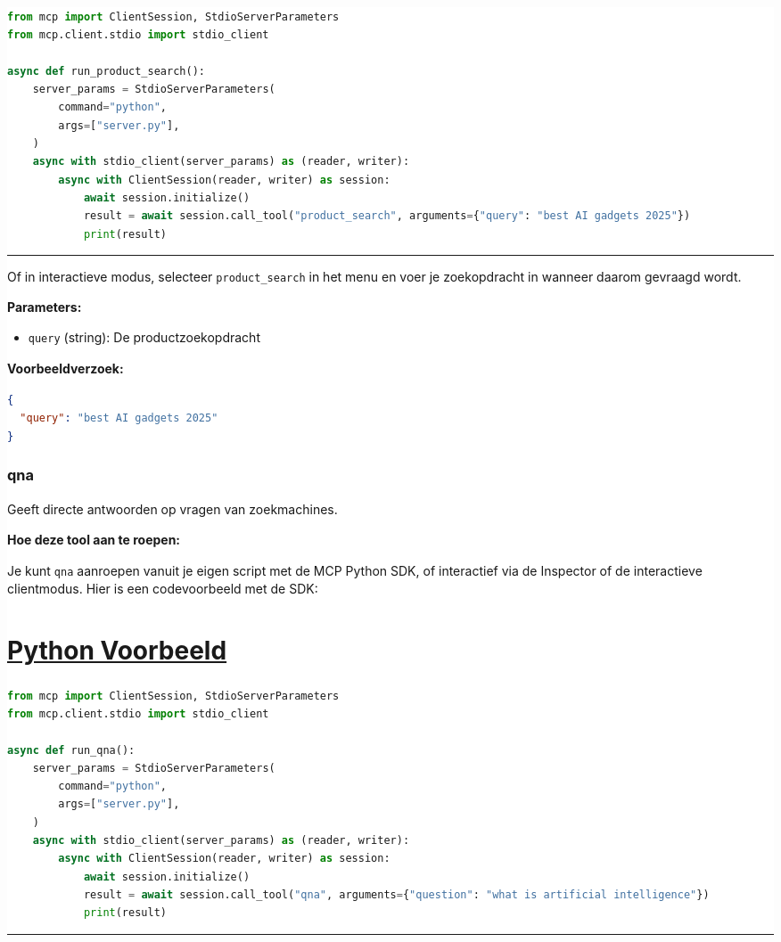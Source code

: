 ```python
from mcp import ClientSession, StdioServerParameters
from mcp.client.stdio import stdio_client

async def run_product_search():
    server_params = StdioServerParameters(
        command="python",
        args=["server.py"],
    )
    async with stdio_client(server_params) as (reader, writer):
        async with ClientSession(reader, writer) as session:
            await session.initialize()
            result = await session.call_tool("product_search", arguments={"query": "best AI gadgets 2025"})
            print(result)
```

---

Of in interactieve modus, selecteer `product_search` in het menu en voer je zoekopdracht in wanneer daarom gevraagd wordt.

**Parameters:**
- `query` (string): De productzoekopdracht

**Voorbeeldverzoek:**

```json
{
  "query": "best AI gadgets 2025"
}
```

### qna

Geeft directe antwoorden op vragen van zoekmachines.

**Hoe deze tool aan te roepen:**

Je kunt `qna` aanroepen vanuit je eigen script met de MCP Python SDK, of interactief via de Inspector of de interactieve clientmodus. Hier is een codevoorbeeld met de SDK:

# [Python Voorbeeld](../../../../05-AdvancedTopics/web-search-mcp)

```python
from mcp import ClientSession, StdioServerParameters
from mcp.client.stdio import stdio_client

async def run_qna():
    server_params = StdioServerParameters(
        command="python",
        args=["server.py"],
    )
    async with stdio_client(server_params) as (reader, writer):
        async with ClientSession(reader, writer) as session:
            await session.initialize()
            result = await session.call_tool("qna", arguments={"question": "what is artificial intelligence"})
            print(result)
```

---